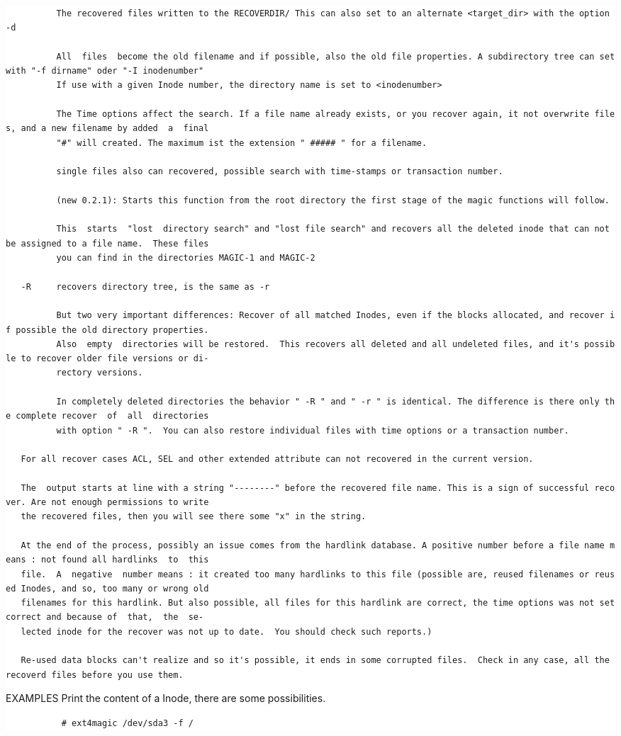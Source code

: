               The recovered files written to the RECOVERDIR/ This can also set to an alternate <target_dir> with the option -d

              All  files  become the old filename and if possible, also the old file properties. A subdirectory tree can set with "-f dirname" oder "-I inodenumber"
              If use with a given Inode number, the directory name is set to <inodenumber>

              The Time options affect the search. If a file name already exists, or you recover again, it not overwrite files, and a new filename by added  a  final
              "#" will created. The maximum ist the extension " ##### " for a filename.

              single files also can recovered, possible search with time-stamps or transaction number.

              (new 0.2.1): Starts this function from the root directory the first stage of the magic functions will follow.

              This  starts  "lost  directory search" and "lost file search" and recovers all the deleted inode that can not be assigned to a file name.  These files
              you can find in the directories MAGIC-1 and MAGIC-2

       -R     recovers directory tree, is the same as -r

              But two very important differences: Recover of all matched Inodes, even if the blocks allocated, and recover if possible the old directory properties.
              Also  empty  directories will be restored.  This recovers all deleted and all undeleted files, and it's possible to recover older file versions or di‐
              rectory versions.

              In completely deleted directories the behavior " -R " and " -r " is identical. The difference is there only the complete recover  of  all  directories
              with option " -R ".  You can also restore individual files with time options or a transaction number.

       For all recover cases ACL, SEL and other extended attribute can not recovered in the current version.

       The  output starts at line with a string "--------" before the recovered file name. This is a sign of successful recover. Are not enough permissions to write
       the recovered files, then you will see there some "x" in the string.

       At the end of the process, possibly an issue comes from the hardlink database. A positive number before a file name means : not found all hardlinks  to  this
       file.  A  negative  number means : it created too many hardlinks to this file (possible are, reused filenames or reused Inodes, and so, too many or wrong old
       filenames for this hardlink. But also possible, all files for this hardlink are correct, the time options was not set correct and because of  that,  the  se‐
       lected inode for the recover was not up to date.  You should check such reports.)

       Re-used data blocks can't realize and so it's possible, it ends in some corrupted files.  Check in any case, all the recoverd files before you use them.

EXAMPLES
       Print the content of a Inode, there are some possibilities.

               # ext4magic /dev/sda3 -f /
